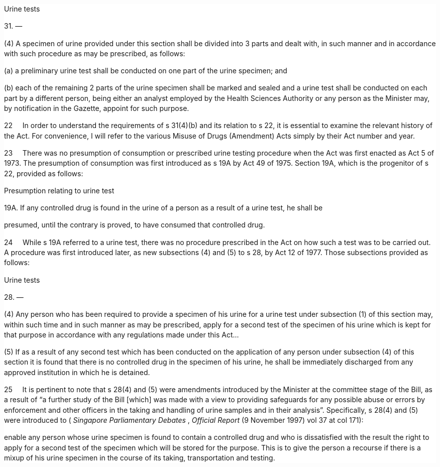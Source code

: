  Urine tests 

31\. — 

 (4) A specimen of urine provided under this section shall be divided into 3 parts and dealt with, in such manner and in accordance with such procedure as may be prescribed, as follows: 

 (a) a preliminary urine test shall be conducted on one part of the urine specimen; and 

 (b) each of the remaining 2 parts of the urine specimen shall be marked and sealed and a urine test shall be conducted on each part by a different person, being either an analyst employed by the Health Sciences Authority or any person as the Minister may, by notification in the Gazette, appoint for such purpose. 

22     In order to understand the requirements of s 31(4)(b) and its relation to s 22, it is essential to examine the relevant history of the Act. For convenience, I will refer to the various Misuse of Drugs (Amendment) Acts simply by their Act number and year. 

23     There was no presumption of consumption or prescribed urine testing procedure when the Act was first enacted as Act 5 of 1973. The presumption of consumption was first introduced as s 19A by Act 49 of 1975. Section 19A, which is the progenitor of s 22, provided as follows: 

 Presumption relating to urine test 

 19A. If any controlled drug is found in the urine of a person as a result of a urine test, he shall be 


 presumed, until the contrary is proved, to have consumed that controlled drug. 

24     While s 19A referred to a urine test, there was no procedure prescribed in the Act on how such a test was to be carried out. A procedure was first introduced later, as new subsections (4) and (5) to s 28, by Act 12 of 1977. Those subsections provided as follows: 

 Urine tests 

28\. — 

 (4) Any person who has been required to provide a specimen of his urine for a urine test under subsection (1) of this section may, within such time and in such manner as may be prescribed, apply for a second test of the specimen of his urine which is kept for that purpose in accordance with any regulations made under this Act... 

 (5) If as a result of any second test which has been conducted on the application of any person under subsection (4) of this section it is found that there is no controlled drug in the specimen of his urine, he shall be immediately discharged from any approved institution in which he is detained. 

25     It is pertinent to note that s 28(4) and (5) were amendments introduced by the Minister at the committee stage of the Bill, as a result of “a further study of the Bill [which] was made with a view to providing safeguards for any possible abuse or errors by enforcement and other officers in the taking and handling of urine samples and in their analysis”. Specifically, s 28(4) and (5) were introduced to ( _Singapore Parliamentary Debates_ , _Official Report_ (9 November 1997) vol 37 at col 171): 

 enable any person whose urine specimen is found to contain a controlled drug and who is dissatisfied with the result the right to apply for a second test of the specimen which will be stored for the purpose. This is to give the person a recourse if there is a mixup of his urine specimen in the course of its taking, transportation and testing. 
